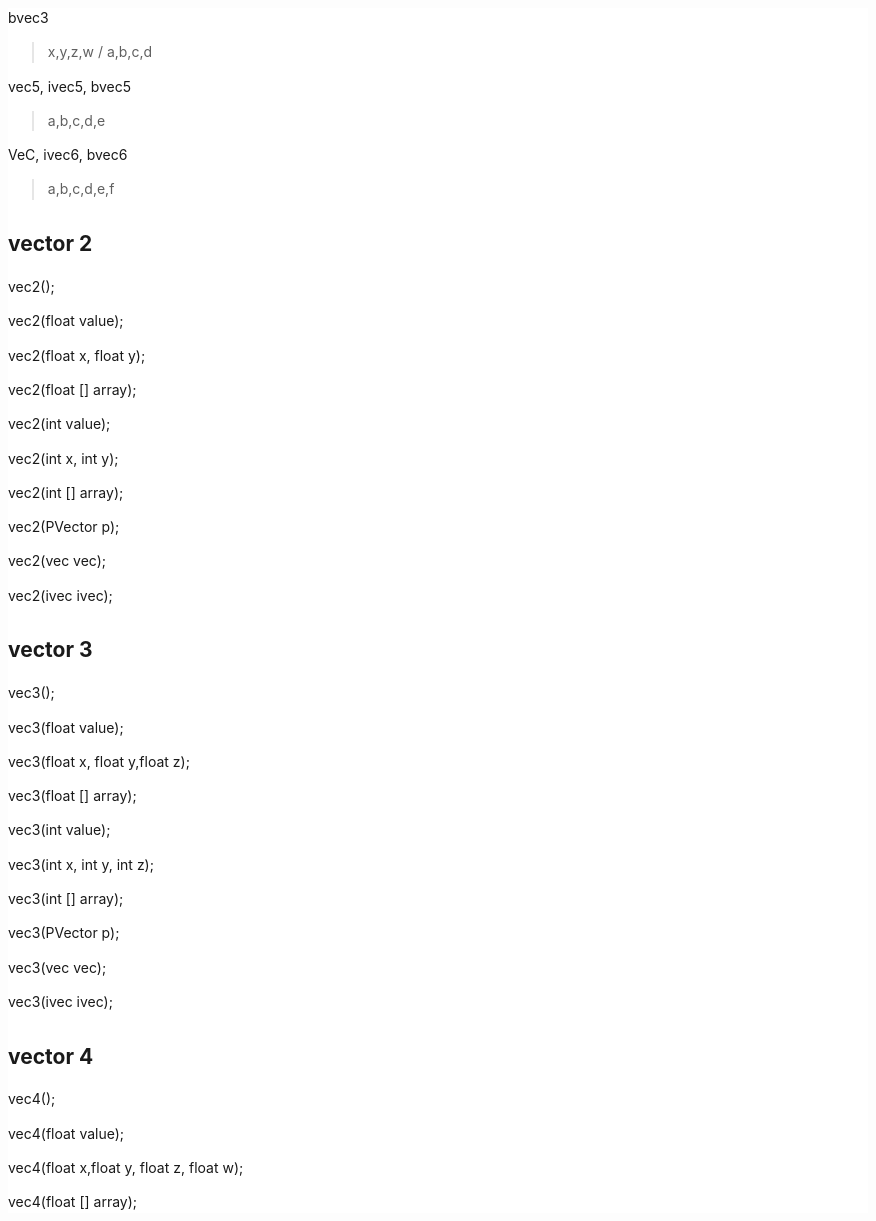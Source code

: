 bvec3
>x,y,z,w / a,b,c,d

vec5, ivec5, bvec5
>a,b,c,d,e

VeC, ivec6, bvec6
>a,b,c,d,e,f


vector 2
--
vec2();

vec2(float value);

vec2(float x, float y);

vec2(float [] array);

vec2(int value);

vec2(int x, int y);

vec2(int [] array);

vec2(PVector p);

vec2(vec vec);

vec2(ivec ivec);

vector 3
--
vec3();

vec3(float value);

vec3(float x, float y,float z);

vec3(float [] array);

vec3(int value);

vec3(int x, int y, int z);

vec3(int [] array);

vec3(PVector p);

vec3(vec vec);

vec3(ivec ivec);


vector 4
--
vec4();

vec4(float value);

vec4(float x,float y, float z, float w);

vec4(float [] array);
